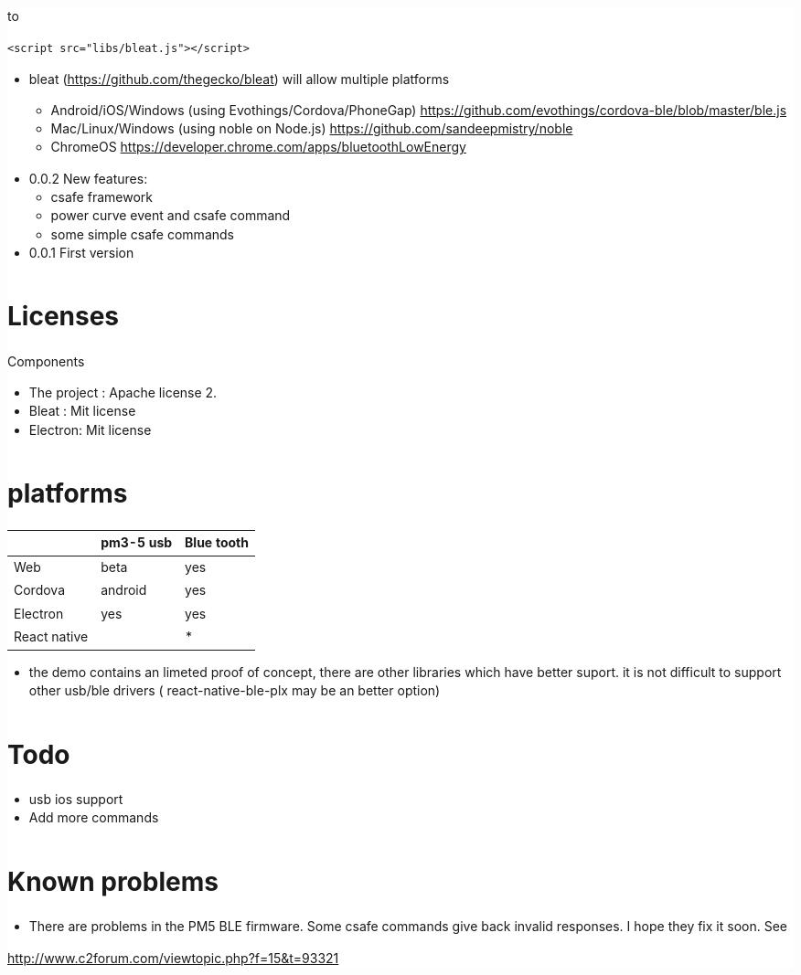    to

    <script src="libs/bleat.js"></script>

 * bleat (https://github.com/thegecko/bleat) will allow multiple platforms

     * Android/iOS/Windows (using Evothings/Cordova/PhoneGap) https://github.com/evothings/cordova-ble/blob/master/ble.js
     * Mac/Linux/Windows (using noble on Node.js) https://github.com/sandeepmistry/noble
     * ChromeOS https://developer.chrome.com/apps/bluetoothLowEnergy
- 0.0.2 New features: 
    * csafe framework 
    * power curve event and csafe command
    * some simple csafe commands
- 0.0.1 First version

  
# Licenses

Components

- The project : Apache license 2.
- Bleat : Mit license
- Electron: Mit license

# platforms

|            | pm3-5 usb   | Blue tooth |
|------------|-------------|------------|    
|Web         | beta        | yes        |
|Cordova     | android     | yes        |
|Electron    | yes         | yes        |
|React native|             | *          |

* the demo contains an limeted proof of concept, there are other libraries
 which have better suport. it is not difficult to support other usb/ble drivers ( react-native-ble-plx may be an better option)


# Todo
* usb ios support
* Add more commands

# Known problems
                  
* There are problems in the PM5 BLE firmware. Some csafe commands give back invalid responses. 
I hope they fix it soon. See

http://www.c2forum.com/viewtopic.php?f=15&t=93321
